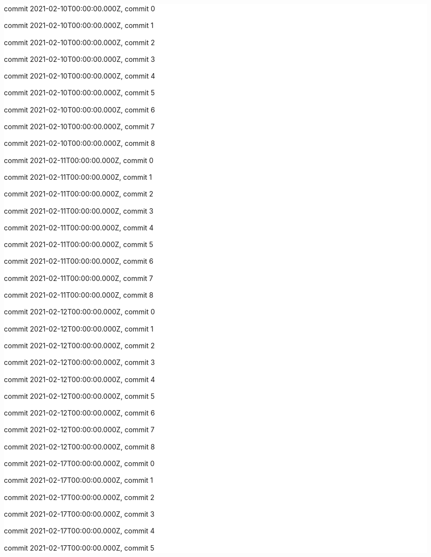 commit 2021-02-10T00:00:00.000Z, commit 0

commit 2021-02-10T00:00:00.000Z, commit 1

commit 2021-02-10T00:00:00.000Z, commit 2

commit 2021-02-10T00:00:00.000Z, commit 3

commit 2021-02-10T00:00:00.000Z, commit 4

commit 2021-02-10T00:00:00.000Z, commit 5

commit 2021-02-10T00:00:00.000Z, commit 6

commit 2021-02-10T00:00:00.000Z, commit 7

commit 2021-02-10T00:00:00.000Z, commit 8

commit 2021-02-11T00:00:00.000Z, commit 0

commit 2021-02-11T00:00:00.000Z, commit 1

commit 2021-02-11T00:00:00.000Z, commit 2

commit 2021-02-11T00:00:00.000Z, commit 3

commit 2021-02-11T00:00:00.000Z, commit 4

commit 2021-02-11T00:00:00.000Z, commit 5

commit 2021-02-11T00:00:00.000Z, commit 6

commit 2021-02-11T00:00:00.000Z, commit 7

commit 2021-02-11T00:00:00.000Z, commit 8

commit 2021-02-12T00:00:00.000Z, commit 0

commit 2021-02-12T00:00:00.000Z, commit 1

commit 2021-02-12T00:00:00.000Z, commit 2

commit 2021-02-12T00:00:00.000Z, commit 3

commit 2021-02-12T00:00:00.000Z, commit 4

commit 2021-02-12T00:00:00.000Z, commit 5

commit 2021-02-12T00:00:00.000Z, commit 6

commit 2021-02-12T00:00:00.000Z, commit 7

commit 2021-02-12T00:00:00.000Z, commit 8

commit 2021-02-17T00:00:00.000Z, commit 0

commit 2021-02-17T00:00:00.000Z, commit 1

commit 2021-02-17T00:00:00.000Z, commit 2

commit 2021-02-17T00:00:00.000Z, commit 3

commit 2021-02-17T00:00:00.000Z, commit 4

commit 2021-02-17T00:00:00.000Z, commit 5
